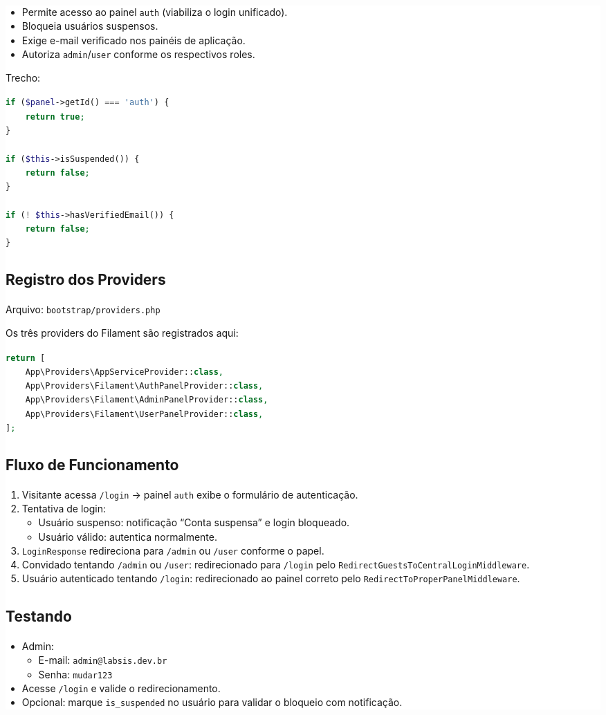 - Permite acesso ao painel `auth` (viabiliza o login unificado).
- Bloqueia usuários suspensos.
- Exige e-mail verificado nos painéis de aplicação.
- Autoriza `admin`/`user` conforme os respectivos roles.

Trecho:
```php
if ($panel->getId() === 'auth') {
    return true;
}

if ($this->isSuspended()) {
    return false;
}

if (! $this->hasVerifiedEmail()) {
    return false;
}
```

## Registro dos Providers  
Arquivo: `bootstrap/providers.php`

Os três providers do Filament são registrados aqui:

```php
return [
    App\Providers\AppServiceProvider::class,
    App\Providers\Filament\AuthPanelProvider::class,
    App\Providers\Filament\AdminPanelProvider::class,
    App\Providers\Filament\UserPanelProvider::class,
];
```

## Fluxo de Funcionamento

1. Visitante acessa `/login` → painel `auth` exibe o formulário de autenticação.
2. Tentativa de login:
   - Usuário suspenso: notificação “Conta suspensa” e login bloqueado.
   - Usuário válido: autentica normalmente.
3. `LoginResponse` redireciona para `/admin` ou `/user` conforme o papel.
4. Convidado tentando `/admin` ou `/user`: redirecionado para `/login` pelo `RedirectGuestsToCentralLoginMiddleware`.
5. Usuário autenticado tentando `/login`: redirecionado ao painel correto pelo `RedirectToProperPanelMiddleware`.

## Testando

- Admin:
  - E-mail: `admin@labsis.dev.br`
  - Senha: `mudar123`
- Acesse `/login` e valide o redirecionamento.
- Opcional: marque `is_suspended` no usuário para validar o bloqueio com notificação.
